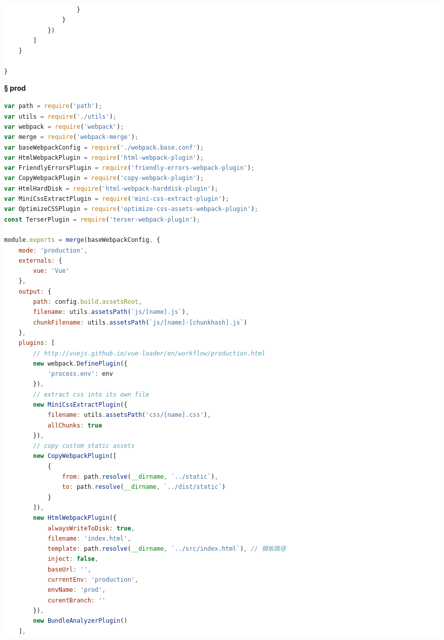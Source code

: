 ```js
                    }
                }
            })
        ]
    }

}
```


**§ prod**
```js
var path = require('path');
var utils = require('./utils');
var webpack = require('webpack');
var merge = require('webpack-merge');
var baseWebpackConfig = require('./webpack.base.conf');
var HtmlWebpackPlugin = require('html-webpack-plugin');
var FriendlyErrorsPlugin = require('friendly-errors-webpack-plugin');
var CopyWebpackPlugin = require('copy-webpack-plugin');
var HtmlHardDisk = require('html-webpack-harddisk-plugin');
var MiniCssExtractPlugin = require('mini-css-extract-plugin');
var OptimizeCSSPlugin = require('optimize-css-assets-webpack-plugin');
const TerserPlugin = require('terser-webpack-plugin');

module.exports = merge(baseWebpackConfig, {
    mode: 'production',
    externals: {
        vue: 'Vue'
    },
    output: {
        path: config.build.assetsRoot,
        filename: utils.assetsPath(`js/[name].js`),
        chunkFilename: utils.assetsPath(`js/[name]-[chunkhash].js`)
    },
    plugins: [
        // http://vuejs.github.io/vue-loader/en/workflow/production.html
        new webpack.DefinePlugin({
            'process.env': env
        }),
        // extract css into its own file
        new MiniCssExtractPlugin({
            filename: utils.assetsPath('css/[name].css'),
            allChunks: true
        }),
        // copy custom static assets
        new CopyWebpackPlugin([
            {
                from: path.resolve(__dirname, `../static`),
                to: path.resolve(__dirname, `../dist/static`)
            }
        ]),
        new HtmlWebpackPlugin({
            alwaysWriteToDisk: true,
            filename: 'index.html',
            template: path.resolve(__dirname, `../src/index.html`), // 模板路径
            inject: false,
            baseUrl: '',
            currentEnv: 'production',
            envName: 'prod',
            curentBranch: ''
        }),
        new BundleAnalyzerPlugin()
    ],
```